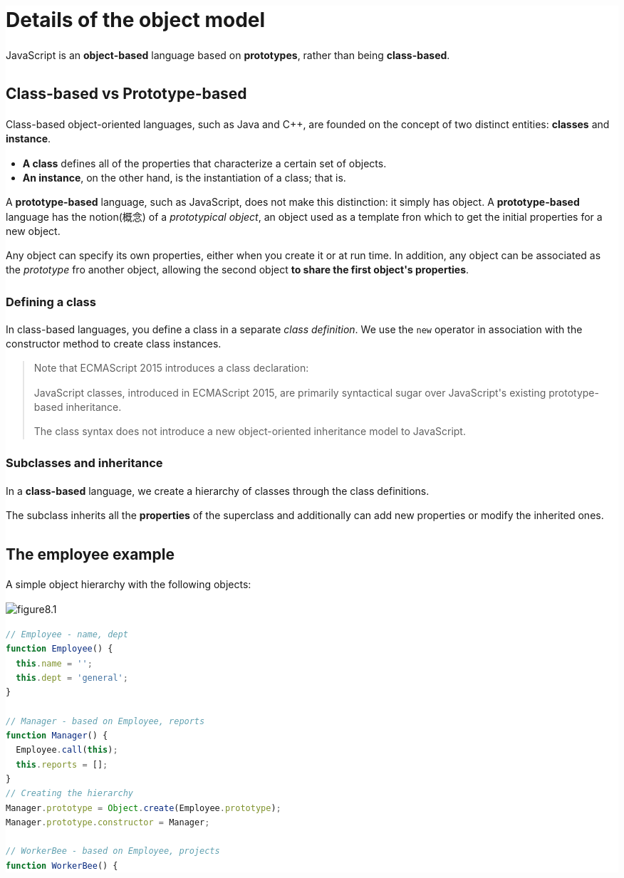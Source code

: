 # Details of the object model

JavaScript is an **object-based** language based on **prototypes**, rather than being **class-based**.

## Class-based vs Prototype-based

Class-based object-oriented languages, such as Java and C++, are founded on the concept of two distinct entities: **classes** and **instance**.

* **A class** defines all of the properties that characterize a certain set of objects.
* **An instance**, on the other hand, is the instantiation of a class; that is.

A **prototype-based** language, such as JavaScript, does not make this distinction: it simply has object. A **prototype-based** language has the notion(概念) of a *prototypical object*, an object used as a template fron which to get the initial properties for a new object.

Any object can specify its own properties, either when you create it or at run time. In addition, any object can be associated as the *prototype* fro another object, allowing the second object **to share the first object's properties**.

### Defining a class

In class-based languages, you define a class in a separate *class definition*. We use the `new` operator in association with the constructor method to create class instances.

> Note that ECMAScript 2015 introduces a class declaration:
>
> JavaScript classes, introduced in ECMAScript 2015, are primarily syntactical sugar over JavaScript's existing prototype-based inheritance.
>
> The class syntax does not introduce a new object-oriented inheritance model to JavaScript.

### Subclasses and inheritance

In a **class-based** language, we create a hierarchy of classes through the class definitions.

The subclass inherits all the **properties** of the superclass and additionally can add new properties or modify the inherited ones.

## The employee example

A simple object hierarchy with the following objects:

![figure8.1](https://mdn.mozillademos.org/files/3060/figure8.1.png)



```js
// Employee - name, dept
function Employee() {
  this.name = '';
  this.dept = 'general';
}

// Manager - based on Employee, reports
function Manager() {
  Employee.call(this);
  this.reports = [];
}
// Creating the hierarchy
Manager.prototype = Object.create(Employee.prototype);
Manager.prototype.constructor = Manager;

// WorkerBee - based on Employee, projects
function WorkerBee() {
```